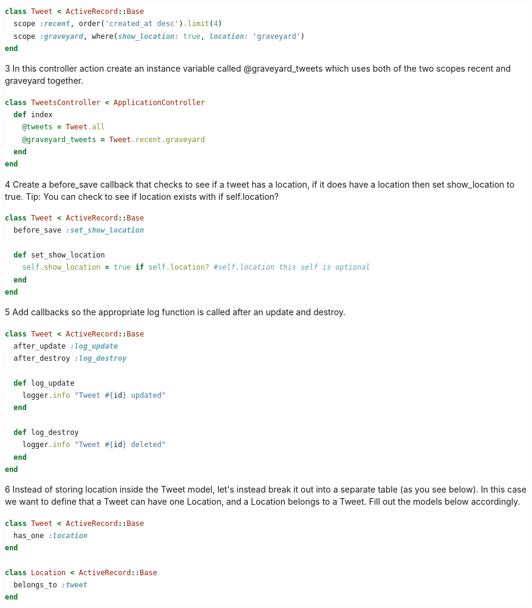 ```ruby
class Tweet < ActiveRecord::Base
  scope :recent, order('created_at desc').limit(4) 
  scope :graveyard, where(show_location: true, location: 'graveyard')
end
```

3  In this controller action create an instance variable called @graveyard_tweets which uses both of the two scopes recent and graveyard together.

```ruby
class TweetsController < ApplicationController
  def index
    @tweets = Tweet.all
    @graveyard_tweets = Tweet.recent.graveyard
  end
end
```

4  Create a before_save callback that checks to see if a tweet has a location, if it does have a location then set show_location to true.
Tip: You can check to see if location exists with if self.location?

```ruby
class Tweet < ActiveRecord::Base
  before_save :set_show_location
  
  def set_show_location
    self.show_location = true if self.location? #self.location this self is optional
  end
end
```


5  Add callbacks so the appropriate log function is called after an update and destroy.

```ruby
class Tweet < ActiveRecord::Base
  after_update :log_update
  after_destroy :log_destroy

  def log_update
    logger.info "Tweet #{id} updated"
  end

  def log_destroy
    logger.info "Tweet #{id} deleted"
  end
end
```

6 Instead of storing location inside the Tweet model, let's instead break it out into a separate table (as you see below). In this case we want to define that a Tweet can have one Location, and a Location belongs to a Tweet. Fill out the models below accordingly.

```ruby
class Tweet < ActiveRecord::Base
  has_one :location
end

class Location < ActiveRecord::Base
  belongs_to :tweet
end
```
